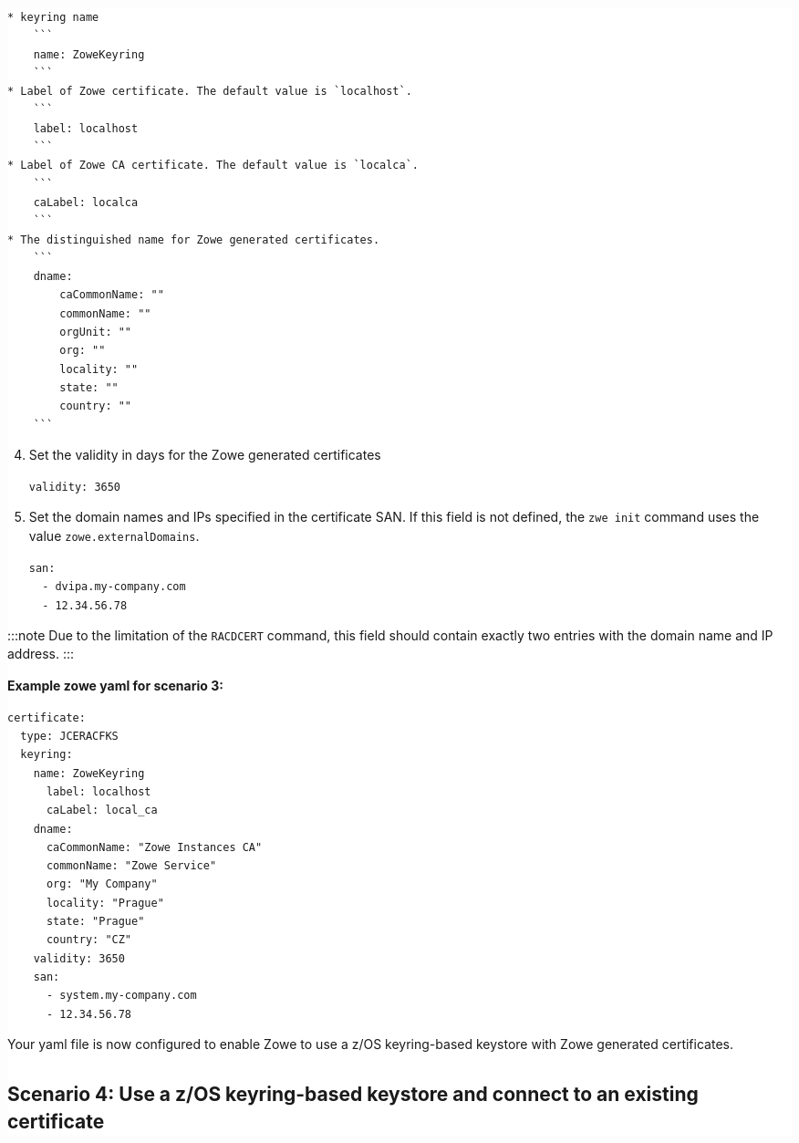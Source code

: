     * keyring name  
        ```
        name: ZoweKeyring
        ```
    * Label of Zowe certificate. The default value is `localhost`.  
        ```
        label: localhost
        ```
    * Label of Zowe CA certificate. The default value is `localca`.
        ```
        caLabel: localca
        ```
    * The distinguished name for Zowe generated certificates.  
        ```
        dname:
            caCommonName: ""
            commonName: ""
            orgUnit: ""
            org: ""
            locality: ""
            state: ""
            country: ""
        ```
4. Set the validity in days for the Zowe generated certificates
    ```  
    validity: 3650
    ```
5. Set the domain names and IPs specified in the certificate SAN. If 
this field is not defined, the `zwe init` command uses the value `zowe.externalDomains`.  
    ```
    san:
      - dvipa.my-company.com
      - 12.34.56.78
    ```
:::note
Due to the limitation of the `RACDCERT` command, this field should contain exactly two entries with the domain name and IP address.
:::

  **Example zowe yaml for scenario 3:**
  
   ```
   certificate:
     type: JCERACFKS
     keyring:
       name: ZoweKeyring
         label: localhost
         caLabel: local_ca
       dname:
         caCommonName: "Zowe Instances CA"
         commonName: "Zowe Service"
         org: "My Company"
         locality: "Prague"
         state: "Prague"
         country: "CZ"
       validity: 3650
       san:
         - system.my-company.com
         - 12.34.56.78
   ```
Your yaml file is now configured to enable Zowe to use a z/OS keyring-based keystore with Zowe generated certificates.
## Scenario 4: Use a z/OS keyring-based keystore and connect to an existing certificate